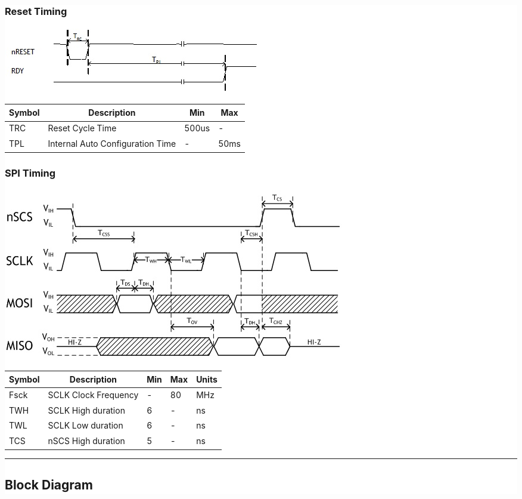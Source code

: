 ### Reset Timing

![](/img/products/nreset_rdy_timing.jpg)

| Symbol | Description                      | Min   | Max  |
| ------ | -------------------------------- | ----- | ---- |
| TRC    | Reset Cycle Time                 | 500us | \-   |
| TPL    | Internal Auto Configuration Time | \-    | 50ms |

### SPI Timing

![](/img/products/spi_timing.jpg)

| Symbol | Description          | Min | Max | Units |
| ------ | -------------------- | --- | --- | ----- |
| Fsck   | SCLK Clock Frequency | \-  | 80  | MHz   |
| TWH    | SCLK High duration   | 6   | \-  | ns    |
| TWL    | SCLK Low duration    | 6   | \-  | ns    |
| TCS    | nSCS High duration   | 5   | \-  | ns    |

---

## Block Diagram
